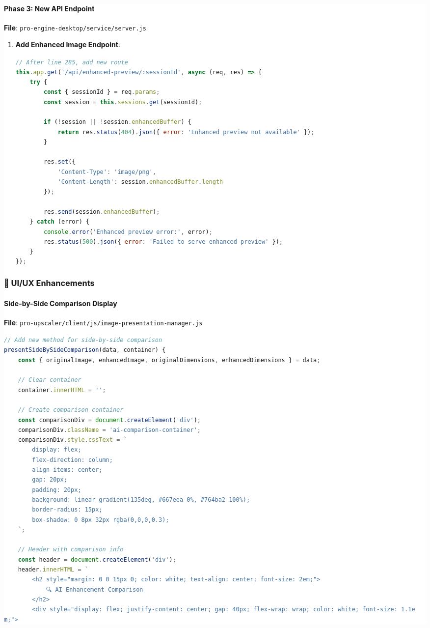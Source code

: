 #### Phase 3: New API Endpoint
**File**: `pro-engine-desktop/service/server.js`

1. **Add Enhanced Image Endpoint**:
   ```javascript
   // After line 285, add new route
   this.app.get('/api/enhanced-preview/:sessionId', async (req, res) => {
       try {
           const { sessionId } = req.params;
           const session = this.sessions.get(sessionId);
           
           if (!session || !session.enhancedBuffer) {
               return res.status(404).json({ error: 'Enhanced preview not available' });
           }
           
           res.set({
               'Content-Type': 'image/png',
               'Content-Length': session.enhancedBuffer.length
           });
           
           res.send(session.enhancedBuffer);
       } catch (error) {
           console.error('Enhanced preview error:', error);
           res.status(500).json({ error: 'Failed to serve enhanced preview' });
       }
   });
   ```

### 🎨 UI/UX Enhancements

#### Side-by-Side Comparison Display
**File**: `pro-upscaler/client/js/image-presentation-manager.js`

```javascript
// Add new method for side-by-side comparison
presentSideBySideComparison(data, container) {
    const { originalImage, enhancedImage, originalDimensions, enhancedDimensions } = data;
    
    // Clear container
    container.innerHTML = '';
    
    // Create comparison container
    const comparisonDiv = document.createElement('div');
    comparisonDiv.className = 'ai-comparison-container';
    comparisonDiv.style.cssText = `
        display: flex;
        flex-direction: column;
        align-items: center;
        gap: 20px;
        padding: 20px;
        background: linear-gradient(135deg, #667eea 0%, #764ba2 100%);
        border-radius: 15px;
        box-shadow: 0 8px 32px rgba(0,0,0,0.3);
    `;

    // Header with comparison info
    const header = document.createElement('div');
    header.innerHTML = `
        <h2 style="margin: 0 0 15px 0; color: white; text-align: center; font-size: 2em;">
            🔍 AI Enhancement Comparison
        </h2>
        <div style="display: flex; justify-content: center; gap: 40px; flex-wrap: wrap; color: white; font-size: 1.1em;">
```